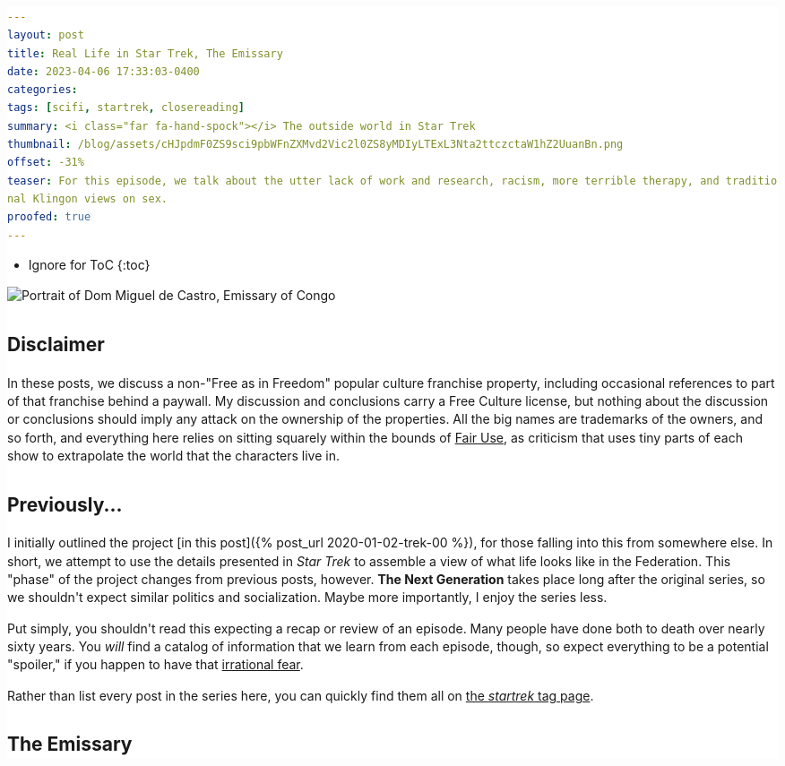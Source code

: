 ```yaml
---
layout: post
title: Real Life in Star Trek, The Emissary
date: 2023-04-06 17:33:03-0400
categories:
tags: [scifi, startrek, closereading]
summary: <i class="far fa-hand-spock"></i> The outside world in Star Trek
thumbnail: /blog/assets/cHJpdmF0ZS9sci9pbWFnZXMvd2Vic2l0ZS8yMDIyLTExL3Nta2ttczctaW1hZ2UuanBn.png
offset: -31%
teaser: For this episode, we talk about the utter lack of work and research, racism, more terrible therapy, and traditional Klingon views on sex.
proofed: true
---
```


* Ignore for ToC
{:toc}

![Portrait of Dom Miguel de Castro, Emissary of Congo](/blog/assets/cHJpdmF0ZS9sci9pbWFnZXMvd2Vic2l0ZS8yMDIyLTExL3Nta2ttczctaW1hZ2UuanBn.png "He looks thrilled to be here, but at least I found an emissary...")

## Disclaimer

In these posts, we discuss a non-"Free as in Freedom" popular culture franchise property, including occasional references to part of that franchise behind a paywall.  My discussion and conclusions carry a Free Culture license, but nothing about the discussion or conclusions should imply any attack on the ownership of the properties.  All the big names are trademarks of the owners, and so forth, and everything here relies on sitting squarely within the bounds of [Fair Use](https://en.wikipedia.org/wiki/Fair_use), as criticism that uses tiny parts of each show to extrapolate the world that the characters live in.

## Previously...

I initially outlined the project [in this post]({% post_url 2020-01-02-trek-00 %}), for those falling into this from somewhere else.  In short, we attempt to use the details presented in *Star Trek* to assemble a view of what life looks like in the Federation.  This "phase" of the project changes from previous posts, however.  **The Next Generation** takes place long after the original series, so we shouldn't expect similar politics and socialization.  Maybe more importantly, I enjoy the series less.

Put simply, you shouldn't read this expecting a recap or review of an episode.  Many people have done both to death over nearly sixty years.  You *will* find a catalog of information that we learn from each episode, though, so expect everything to be a potential "spoiler," if you happen to have that [irrational fear](https://www.theguardian.com/books/booksblog/2011/aug/17/spoilers-enhance-enjoyment-psychologists).

Rather than list every post in the series here, you can quickly find them all on [the *startrek* tag page](/blog/tag/startrek/).

## The Emissary
